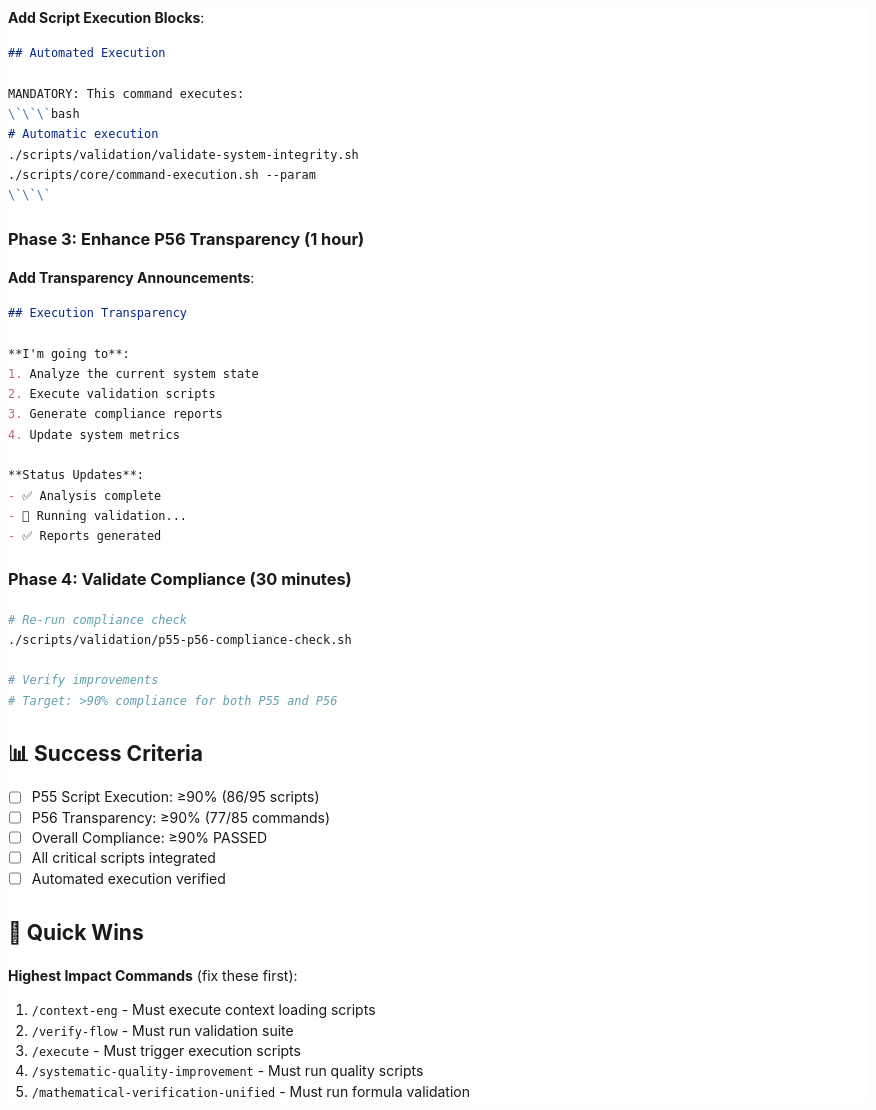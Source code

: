 **Add Script Execution Blocks**:
```markdown
## Automated Execution

MANDATORY: This command executes:
\`\`\`bash
# Automatic execution
./scripts/validation/validate-system-integrity.sh
./scripts/core/command-execution.sh --param
\`\`\`
```

### Phase 3: Enhance P56 Transparency (1 hour)

**Add Transparency Announcements**:
```markdown
## Execution Transparency

**I'm going to**:
1. Analyze the current system state
2. Execute validation scripts
3. Generate compliance reports
4. Update system metrics

**Status Updates**:
- ✅ Analysis complete
- 🔄 Running validation...
- ✅ Reports generated
```

### Phase 4: Validate Compliance (30 minutes)

```bash
# Re-run compliance check
./scripts/validation/p55-p56-compliance-check.sh

# Verify improvements
# Target: >90% compliance for both P55 and P56
```

## 📊 Success Criteria

- [ ] P55 Script Execution: ≥90% (86/95 scripts)
- [ ] P56 Transparency: ≥90% (77/85 commands)
- [ ] Overall Compliance: ≥90% PASSED
- [ ] All critical scripts integrated
- [ ] Automated execution verified

## 🔧 Quick Wins

**Highest Impact Commands** (fix these first):
1. `/context-eng` - Must execute context loading scripts
2. `/verify-flow` - Must run validation suite
3. `/execute` - Must trigger execution scripts
4. `/systematic-quality-improvement` - Must run quality scripts
5. `/mathematical-verification-unified` - Must run formula validation
